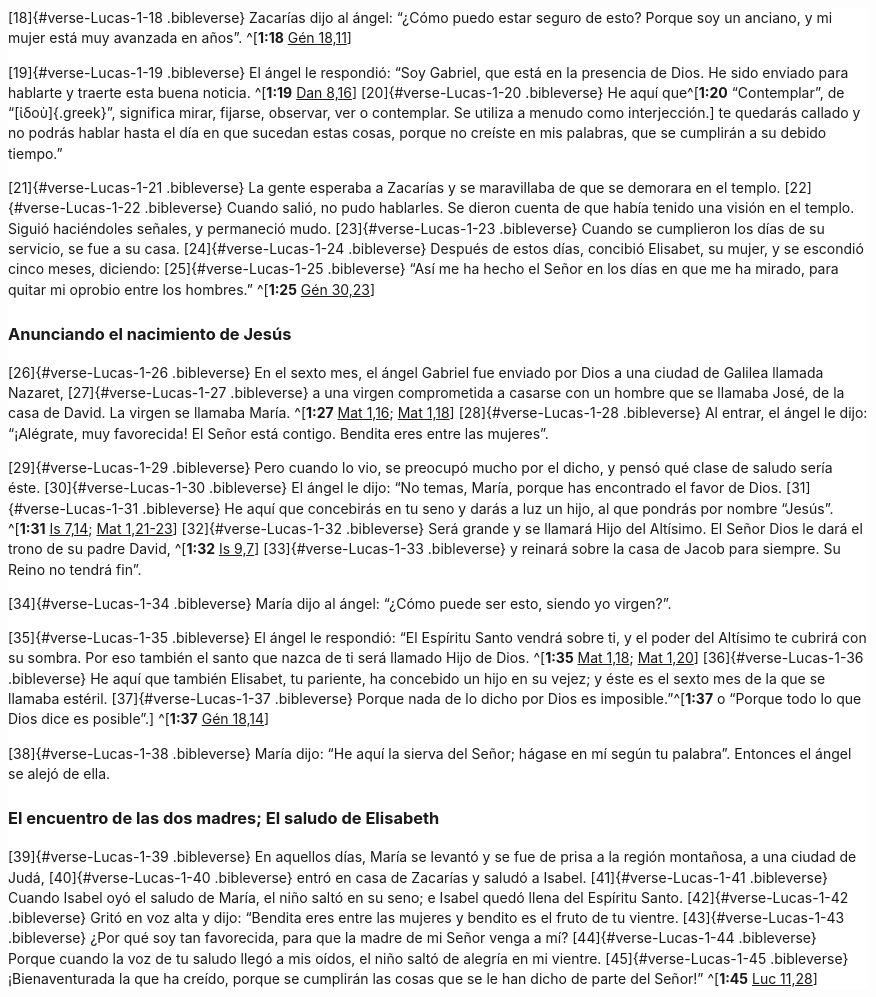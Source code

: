 [18]{#verse-Lucas-1-18 .bibleverse} Zacarías dijo al ángel: “¿Cómo puedo estar seguro de esto? Porque soy un anciano, y mi mujer está muy avanzada en años”. ^[**1:18** [Gén 18,11](ch004.xhtml#verse-Génesis-18-11)]

[19]{#verse-Lucas-1-19 .bibleverse} El ángel le respondió: “Soy Gabriel, que está en la presencia de Dios. He sido enviado para hablarte y traerte esta buena noticia. ^[**1:19** [Dan 8,16](ch030.xhtml#verse-Daniel-8-16)] [20]{#verse-Lucas-1-20 .bibleverse} He aquí que^[**1:20** “Contemplar”, de “[ἰδοὺ]{.greek}”, significa mirar, fijarse, observar, ver o contemplar. Se utiliza a menudo como interjección.] te quedarás callado y no podrás hablar hasta el día en que sucedan estas cosas, porque no creíste en mis palabras, que se cumplirán a su debido tiempo.”

[21]{#verse-Lucas-1-21 .bibleverse} La gente esperaba a Zacarías y se maravillaba de que se demorara en el templo. [22]{#verse-Lucas-1-22 .bibleverse} Cuando salió, no pudo hablarles. Se dieron cuenta de que había tenido una visión en el templo. Siguió haciéndoles señales, y permaneció mudo. [23]{#verse-Lucas-1-23 .bibleverse} Cuando se cumplieron los días de su servicio, se fue a su casa. [24]{#verse-Lucas-1-24 .bibleverse} Después de estos días, concibió Elisabet, su mujer, y se escondió cinco meses, diciendo: [25]{#verse-Lucas-1-25 .bibleverse} “Así me ha hecho el Señor en los días en que me ha mirado, para quitar mi oprobio entre los hombres.” ^[**1:25** [Gén 30,23](ch004.xhtml#verse-Génesis-30-23)]

### Anunciando el nacimiento de Jesús
[26]{#verse-Lucas-1-26 .bibleverse} En el sexto mes, el ángel Gabriel fue enviado por Dios a una ciudad de Galilea llamada Nazaret, [27]{#verse-Lucas-1-27 .bibleverse} a una virgen comprometida a casarse con un hombre que se llamaba José, de la casa de David. La virgen se llamaba María. ^[**1:27** [Mat 1,16](ch043.xhtml#verse-Mateo-1-16); [Mat 1,18](ch043.xhtml#verse-Mateo-1-18)] [28]{#verse-Lucas-1-28 .bibleverse} Al entrar, el ángel le dijo: “¡Alégrate, muy favorecida! El Señor está contigo. Bendita eres entre las mujeres”.

[29]{#verse-Lucas-1-29 .bibleverse} Pero cuando lo vio, se preocupó mucho por el dicho, y pensó qué clase de saludo sería éste. [30]{#verse-Lucas-1-30 .bibleverse} El ángel le dijo: “No temas, María, porque has encontrado el favor de Dios. [31]{#verse-Lucas-1-31 .bibleverse} He aquí que concebirás en tu seno y darás a luz un hijo, al que pondrás por nombre “Jesús”. ^[**1:31** [Is 7,14](ch026.xhtml#verse-Isaías-7-14); [Mat 1,21-23](ch043.xhtml#verse-Mateo-1-21)] [32]{#verse-Lucas-1-32 .bibleverse} Será grande y se llamará Hijo del Altísimo. El Señor Dios le dará el trono de su padre David, ^[**1:32** [Is 9,7](ch026.xhtml#verse-Isaías-9-7)] [33]{#verse-Lucas-1-33 .bibleverse} y reinará sobre la casa de Jacob para siempre. Su Reino no tendrá fin”.

[34]{#verse-Lucas-1-34 .bibleverse} María dijo al ángel: “¿Cómo puede ser esto, siendo yo virgen?”.

[35]{#verse-Lucas-1-35 .bibleverse} El ángel le respondió: “El Espíritu Santo vendrá sobre ti, y el poder del Altísimo te cubrirá con su sombra. Por eso también el santo que nazca de ti será llamado Hijo de Dios. ^[**1:35** [Mat 1,18](ch043.xhtml#verse-Mateo-1-18); [Mat 1,20](ch043.xhtml#verse-Mateo-1-20)] [36]{#verse-Lucas-1-36 .bibleverse} He aquí que también Elisabet, tu pariente, ha concebido un hijo en su vejez; y éste es el sexto mes de la que se llamaba estéril. [37]{#verse-Lucas-1-37 .bibleverse} Porque nada de lo dicho por Dios es imposible.”^[**1:37** o “Porque todo lo que Dios dice es posible”.] ^[**1:37** [Gén 18,14](ch004.xhtml#verse-Génesis-18-14)]

[38]{#verse-Lucas-1-38 .bibleverse} María dijo: “He aquí la sierva del Señor; hágase en mí según tu palabra”. Entonces el ángel se alejó de ella.

### El encuentro de las dos madres; El saludo de Elisabeth
[39]{#verse-Lucas-1-39 .bibleverse} En aquellos días, María se levantó y se fue de prisa a la región montañosa, a una ciudad de Judá, [40]{#verse-Lucas-1-40 .bibleverse} entró en casa de Zacarías y saludó a Isabel. [41]{#verse-Lucas-1-41 .bibleverse} Cuando Isabel oyó el saludo de María, el niño saltó en su seno; e Isabel quedó llena del Espíritu Santo. [42]{#verse-Lucas-1-42 .bibleverse} Gritó en voz alta y dijo: “Bendita eres entre las mujeres y bendito es el fruto de tu vientre. [43]{#verse-Lucas-1-43 .bibleverse} ¿Por qué soy tan favorecida, para que la madre de mi Señor venga a mí? [44]{#verse-Lucas-1-44 .bibleverse} Porque cuando la voz de tu saludo llegó a mis oídos, el niño saltó de alegría en mi vientre. [45]{#verse-Lucas-1-45 .bibleverse} ¡Bienaventurada la que ha creído, porque se cumplirán las cosas que se le han dicho de parte del Señor!” ^[**1:45** [Luc 11,28](ch045.xhtml#verse-Lucas-11-28)]
